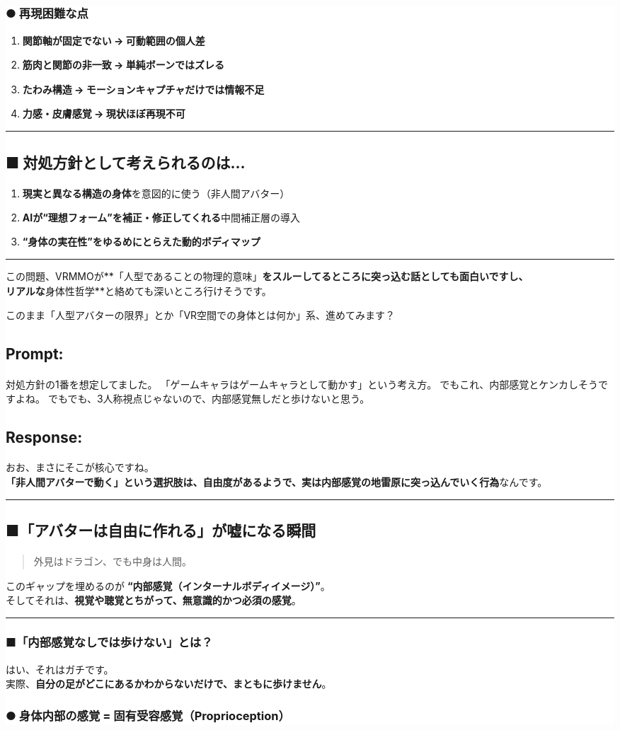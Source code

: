 ### ● 再現困難な点

1.  **関節軸が固定でない → 可動範囲の個人差**
    
2.  **筋肉と関節の非一致 → 単純ボーンではズレる**
    
3.  **たわみ構造 → モーションキャプチャだけでは情報不足**
    
4.  **力感・皮膚感覚 → 現状ほぼ再現不可**
    

* * *

■ 対処方針として考えられるのは…
-----------------

1.  **現実と異なる構造の身体**を意図的に使う（非人間アバター）
    
2.  **AIが“理想フォーム”を補正・修正してくれる**中間補正層の導入
    
3.  **“身体の実在性”をゆるめにとらえた動的ボディマップ**
    

* * *

この問題、VRMMOが\*\*「人型であることの物理的意味」**をスルーしてるところに突っ込む話としても面白いですし、  
リアルな**身体性哲学\*\*と絡めても深いところ行けそうです。

このまま「人型アバターの限界」とか「VR空間での身体とは何か」系、進めてみます？

## Prompt:
対処方針の1番を想定してました。
「ゲームキャラはゲームキャラとして動かす」という考え方。
でもこれ、内部感覚とケンカしそうですよね。
でもでも、3人称視点じゃないので、内部感覚無しだと歩けないと思う。

## Response:
おお、まさにそこが核心ですね。  
**「非人間アバターで動く」という選択肢は、自由度があるようで、実は内部感覚の地雷原に突っ込んでいく行為**なんです。

* * *

■「アバターは自由に作れる」が嘘になる瞬間
---------------------

> 外見はドラゴン、でも中身は人間。

このギャップを埋めるのが **“内部感覚（インターナルボディイメージ）”**。  
そしてそれは、**視覚や聴覚とちがって、無意識的かつ必須の感覚**。

* * *

### ■「内部感覚なしでは歩けない」とは？

はい、それはガチです。  
実際、**自分の足がどこにあるかわからないだけで、まともに歩けません**。

### ● 身体内部の感覚 = **固有受容感覚（Proprioception）**
